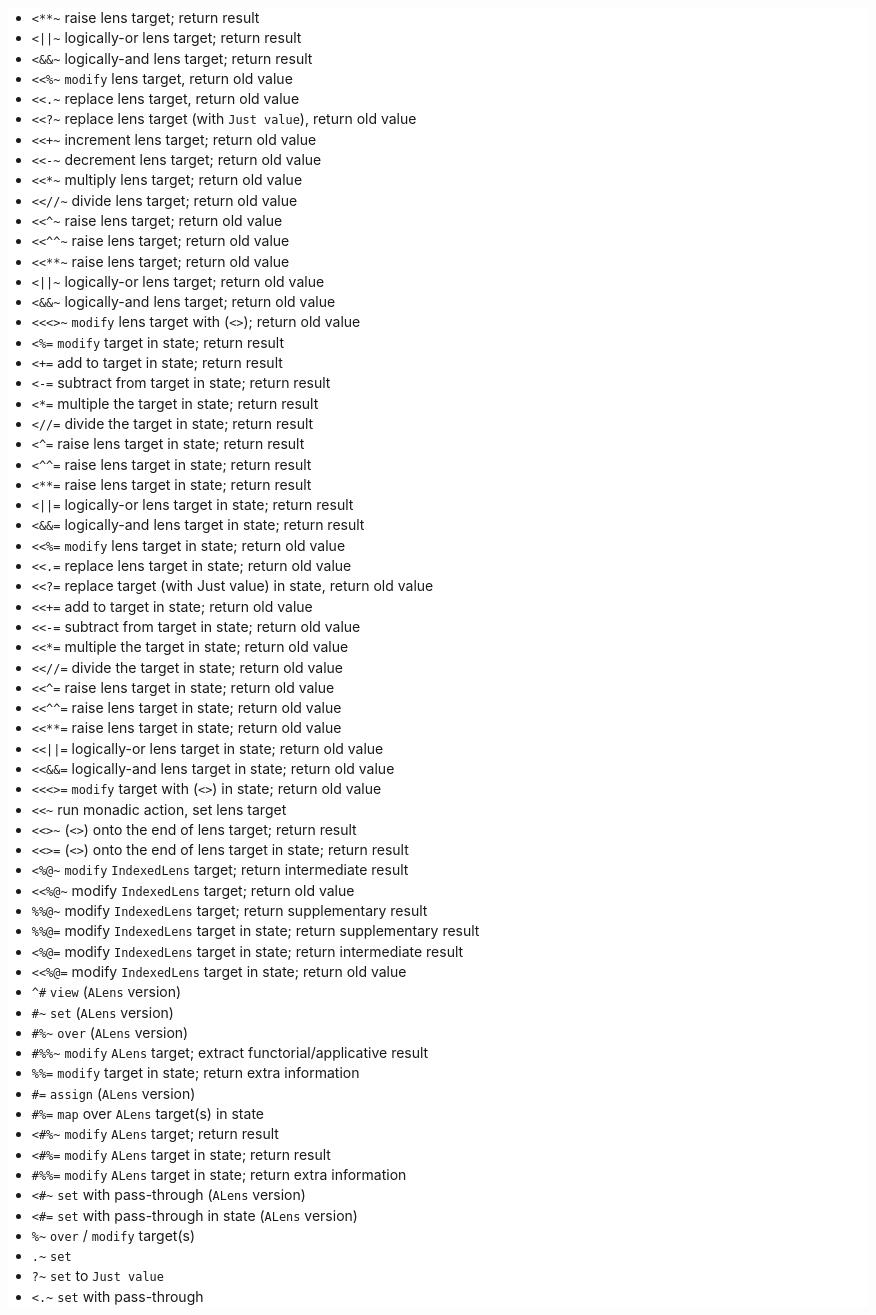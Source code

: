 - `<**~` raise lens target; return result
- `<||~` logically-or lens target; return result
- `<&&~` logically-and lens target; return result
- `<<%~` `modify` lens target, return old value
- `<<.~` replace lens target, return old value
- `<<?~` replace lens target (with `Just value`), return old value
- `<<+~` increment lens target; return old value
- `<<-~` decrement lens target; return old value
- `<<*~` multiply lens target; return old value
- `<<//~` divide lens target; return old value
- `<<^~` raise lens target; return old value
- `<<^^~` raise lens target; return old value
- `<<**~` raise lens target; return old value
- `<||~` logically-or lens target; return old value
- `<&&~` logically-and lens target; return old value
- `<<<>~` `modify` lens target with (`<>`); return old value
- `<%=` `modify` target in state; return result
- `<+=` add to target in state; return result
- `<-=` subtract from target in state; return result
- `<*=` multiple the target in state; return result
- `<//=` divide the target in state; return result
- `<^=` raise lens target in state; return result
- `<^^=` raise lens target in state; return result
- `<**=` raise lens target in state; return result
- `<||=` logically-or lens target in state; return result
- `<&&=` logically-and lens target in state; return result
- `<<%=` `modify` lens target in state; return old value
- `<<.=` replace lens target in state; return old value
- `<<?=` replace target (with Just value) in state, return old value
- `<<+=` add to target in state; return old value
- `<<-=` subtract from target in state; return old value
- `<<*=` multiple the target in state; return old value
- `<<//=` divide the target in state; return old value
- `<<^=` raise lens target in state; return old value
- `<<^^=` raise lens target in state; return old value
- `<<**=` raise lens target in state; return old value
- `<<||=` logically-or lens target in state; return old value
- `<<&&=` logically-and lens target in state; return old value
- `<<<>=` `modify` target with (`<>`) in state; return old value
- `<<~` run monadic action, set lens target
- `<<>~` (`<>`) onto the end of lens target; return result
- `<<>=` (`<>`) onto the end of lens target in state; return result
- `<%@~` `modify` `IndexedLens` target; return intermediate result
- `<<%@~` modify `IndexedLens` target; return old value
- `%%@~` modify `IndexedLens` target; return supplementary result
- `%%@=` modify `IndexedLens` target in state; return supplementary result
- `<%@=` modify `IndexedLens` target in state; return intermediate result
- `<<%@=` modify `IndexedLens` target in state; return old value
- `^#` `view` (`ALens` version)
- `#~` `set` (`ALens` version)
- `#%~` `over` (`ALens` version)
- `#%%~` `modify` `ALens` target; extract functorial/applicative result
- `%%=` `modify` target in state; return extra information
- `#=` `assign` (`ALens` version)
- `#%=` `map` over `ALens` target(s) in state
- `<#%~` `modify` `ALens` target; return result
- `<#%=` `modify` `ALens` target in state; return result
- `#%%=` `modify` `ALens` target in state; return extra information
- `<#~` `set` with pass-through (`ALens` version)
- `<#=` `set` with pass-through in state (`ALens` version)
- `%~` `over` / `modify` target(s)
- `.~` `set`
- `?~` `set` to `Just value`
- `<.~` `set` with pass-through